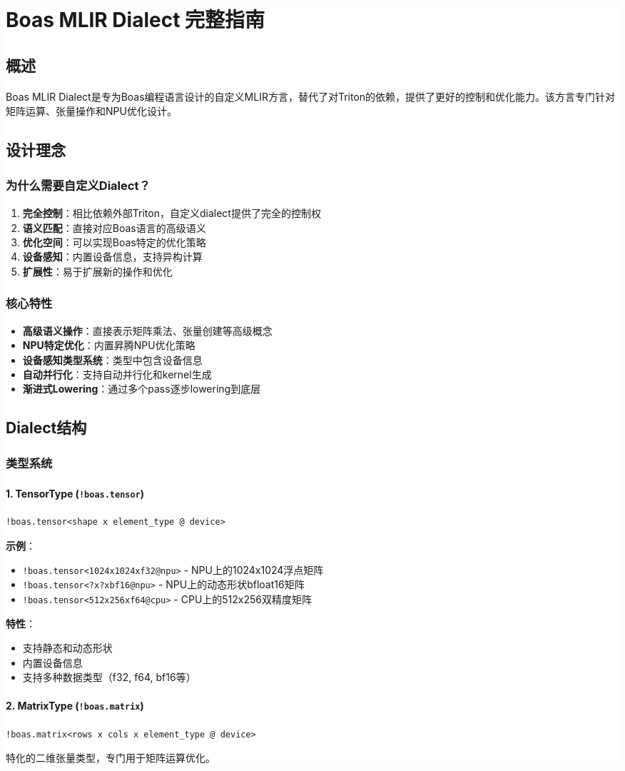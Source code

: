 # Boas MLIR Dialect 完整指南

## 概述

Boas MLIR Dialect是专为Boas编程语言设计的自定义MLIR方言，替代了对Triton的依赖，提供了更好的控制和优化能力。该方言专门针对矩阵运算、张量操作和NPU优化设计。

## 设计理念

### 为什么需要自定义Dialect？

1. **完全控制**：相比依赖外部Triton，自定义dialect提供了完全的控制权
2. **语义匹配**：直接对应Boas语言的高级语义
3. **优化空间**：可以实现Boas特定的优化策略
4. **设备感知**：内置设备信息，支持异构计算
5. **扩展性**：易于扩展新的操作和优化

### 核心特性

- **高级语义操作**：直接表示矩阵乘法、张量创建等高级概念
- **NPU特定优化**：内置昇腾NPU优化策略
- **设备感知类型系统**：类型中包含设备信息
- **自动并行化**：支持自动并行化和kernel生成
- **渐进式Lowering**：通过多个pass逐步lowering到底层

## Dialect结构

### 类型系统

#### 1. TensorType (`!boas.tensor`)

```mlir
!boas.tensor<shape x element_type @ device>
```

**示例**：
- `!boas.tensor<1024x1024xf32@npu>` - NPU上的1024x1024浮点矩阵
- `!boas.tensor<?x?xbf16@npu>` - NPU上的动态形状bfloat16矩阵
- `!boas.tensor<512x256xf64@cpu>` - CPU上的512x256双精度矩阵

**特性**：
- 支持静态和动态形状
- 内置设备信息
- 支持多种数据类型（f32, f64, bf16等）

#### 2. MatrixType (`!boas.matrix`)

```mlir
!boas.matrix<rows x cols x element_type @ device>
```

特化的二维张量类型，专门用于矩阵运算优化。
